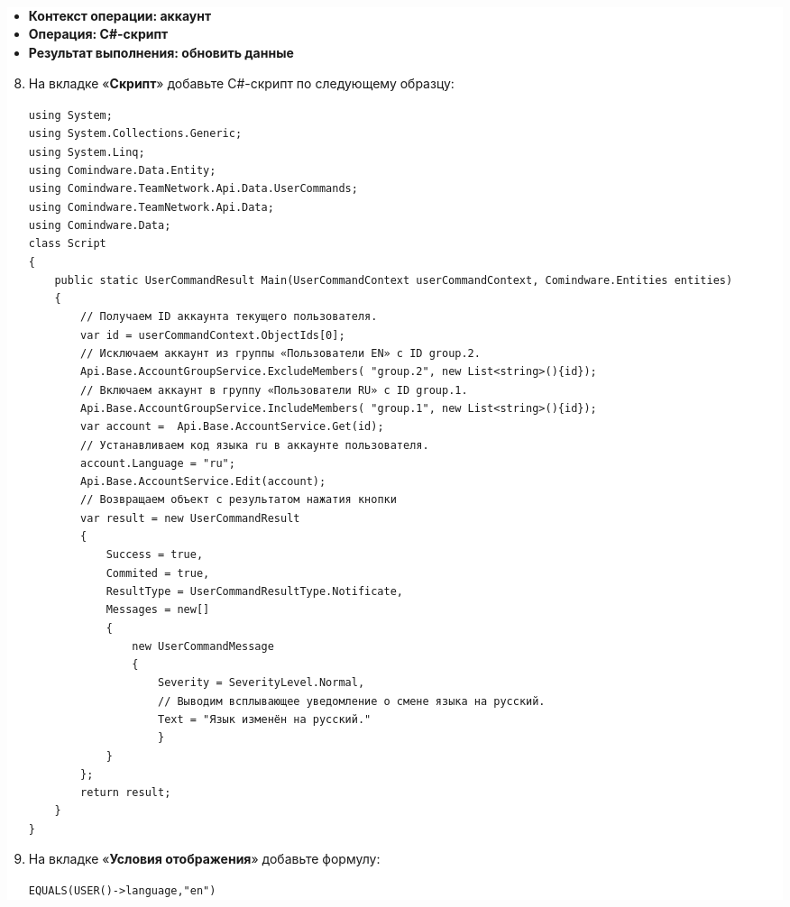    - **Контекст операции: аккаунт**
   - **Операция: C#-скрипт**
   - **Результат выполнения: обновить данные**
8. На вкладке «**Скрипт**» добавьте C#-скрипт по следующему образцу:

   ```
   using System;
   using System.Collections.Generic;
   using System.Linq;
   using Comindware.Data.Entity;
   using Comindware.TeamNetwork.Api.Data.UserCommands;
   using Comindware.TeamNetwork.Api.Data;
   using Comindware.Data;
   class Script
   {
       public static UserCommandResult Main(UserCommandContext userCommandContext, Comindware.Entities entities)
       {
           // Получаем ID аккаунта текущего пользователя.
           var id = userCommandContext.ObjectIds[0];
           // Исключаем аккаунт из группы «Пользователи EN» с ID group.2.
           Api.Base.AccountGroupService.ExcludeMembers( "group.2", new List<string>(){id});
           // Включаем аккаунт в группу «Пользователи RU» с ID group.1.
           Api.Base.AccountGroupService.IncludeMembers( "group.1", new List<string>(){id});
           var account =  Api.Base.AccountService.Get(id);
           // Устанавливаем код языка ru в аккаунте пользователя.
           account.Language = "ru";
           Api.Base.AccountService.Edit(account);
           // Возвращаем объект с результатом нажатия кнопки
           var result = new UserCommandResult
           {
               Success = true,
               Commited = true,
               ResultType = UserCommandResultType.Notificate,
               Messages = new[]
               {
                   new UserCommandMessage
                   {
                       Severity = SeverityLevel.Normal,
                       // Выводим всплывающее уведомление о смене языка на русский.
                       Text = "Язык изменён на русский."
                       }
               }
           };
           return result;
       }
   }

   ```
9. На вкладке «**Условия отображения**» добавьте формулу:

   ```
   EQUALS(USER()->language,"en")

   ```
